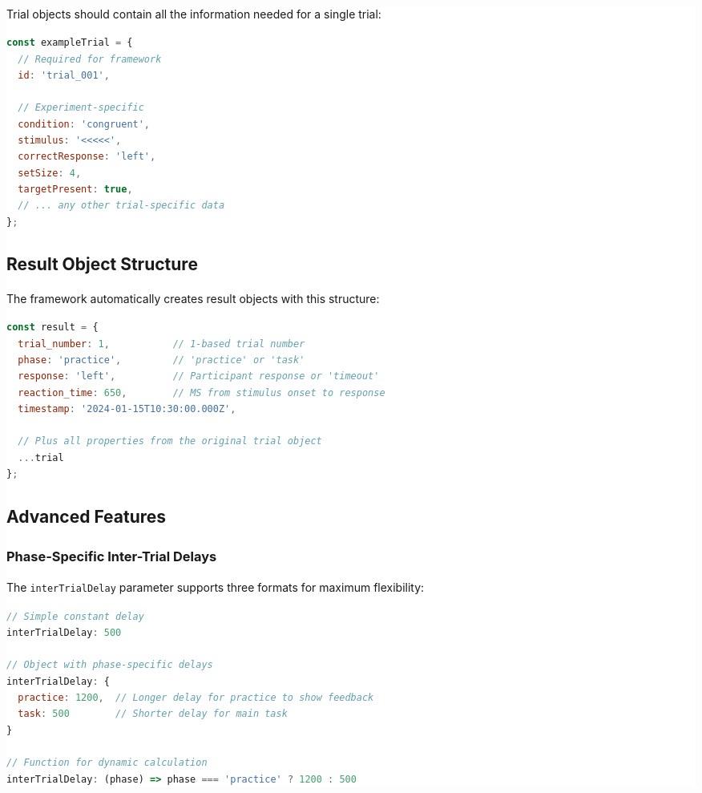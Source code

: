 Trial objects should contain all the information needed for a single trial:

```jsx
const exampleTrial = {
  // Required for framework
  id: 'trial_001',
  
  // Experiment-specific
  condition: 'congruent',
  stimulus: '<<<<<',
  correctResponse: 'left',
  setSize: 4,
  targetPresent: true,
  // ... any other trial-specific data
};
```

## Result Object Structure

The framework automatically creates result objects with this structure:

```jsx
const result = {
  trial_number: 1,           // 1-based trial number
  phase: 'practice',         // 'practice' or 'task'
  response: 'left',          // Participant response or 'timeout'
  reaction_time: 650,        // MS from stimulus onset to response
  timestamp: '2024-01-15T10:30:00.000Z',
  
  // Plus all properties from the original trial object
  ...trial
};
```

## Advanced Features

### Phase-Specific Inter-Trial Delays

The `interTrialDelay` parameter supports three formats for maximum flexibility:

```jsx
// Simple constant delay
interTrialDelay: 500

// Object with phase-specific delays
interTrialDelay: { 
  practice: 1200,  // Longer delay for practice to show feedback
  task: 500        // Shorter delay for main task
}

// Function for dynamic calculation
interTrialDelay: (phase) => phase === 'practice' ? 1200 : 500
```
